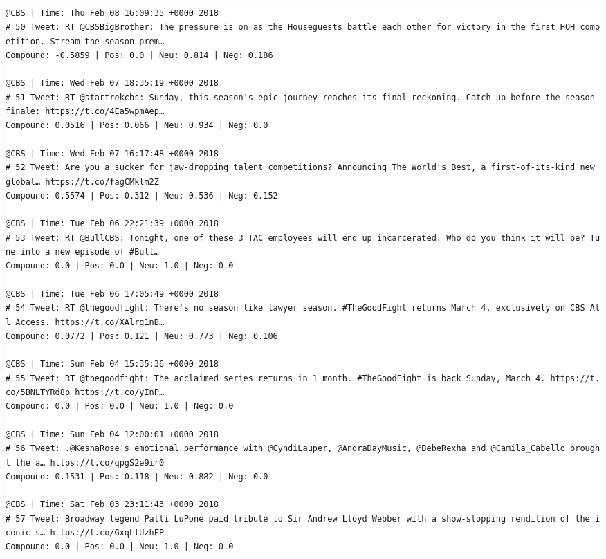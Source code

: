     @CBS | Time: Thu Feb 08 16:09:35 +0000 2018
    # 50 Tweet: RT @CBSBigBrother: The pressure is on as the Houseguests battle each other for victory in the first HOH competition. Stream the season prem…
    Compound: -0.5859 | Pos: 0.0 | Neu: 0.814 | Neg: 0.186
    
    @CBS | Time: Wed Feb 07 18:35:19 +0000 2018
    # 51 Tweet: RT @startrekcbs: Sunday, this season's epic journey reaches its final reckoning. Catch up before the season finale: https://t.co/4Ea5wpmAep…
    Compound: 0.0516 | Pos: 0.066 | Neu: 0.934 | Neg: 0.0
    
    @CBS | Time: Wed Feb 07 16:17:48 +0000 2018
    # 52 Tweet: Are you a sucker for jaw-dropping talent competitions? Announcing The World's Best, a first-of-its-kind new global… https://t.co/fagCMklm2Z
    Compound: 0.5574 | Pos: 0.312 | Neu: 0.536 | Neg: 0.152
    
    @CBS | Time: Tue Feb 06 22:21:39 +0000 2018
    # 53 Tweet: RT @BullCBS: Tonight, one of these 3 TAC employees will end up incarcerated. Who do you think it will be? Tune into a new episode of #Bull…
    Compound: 0.0 | Pos: 0.0 | Neu: 1.0 | Neg: 0.0
    
    @CBS | Time: Tue Feb 06 17:05:49 +0000 2018
    # 54 Tweet: RT @thegoodfight: There's no season like lawyer season. #TheGoodFight returns March 4, exclusively on CBS All Access. https://t.co/XAlrg1nB…
    Compound: 0.0772 | Pos: 0.121 | Neu: 0.773 | Neg: 0.106
    
    @CBS | Time: Sun Feb 04 15:35:36 +0000 2018
    # 55 Tweet: RT @thegoodfight: The acclaimed series returns in 1 month. #TheGoodFight is back Sunday, March 4. https://t.co/5BNLTYRd8p https://t.co/yInP…
    Compound: 0.0 | Pos: 0.0 | Neu: 1.0 | Neg: 0.0
    
    @CBS | Time: Sun Feb 04 12:00:01 +0000 2018
    # 56 Tweet: .@KeshaRose's emotional performance with @CyndiLauper, @AndraDayMusic, @BebeRexha and @Camila_Cabello brought the a… https://t.co/qpgS2e9ir0
    Compound: 0.1531 | Pos: 0.118 | Neu: 0.882 | Neg: 0.0
    
    @CBS | Time: Sat Feb 03 23:11:43 +0000 2018
    # 57 Tweet: Broadway legend Patti LuPone paid tribute to Sir Andrew Lloyd Webber with a show-stopping rendition of the iconic s… https://t.co/GxqLtUzhFP
    Compound: 0.0 | Pos: 0.0 | Neu: 1.0 | Neg: 0.0
    